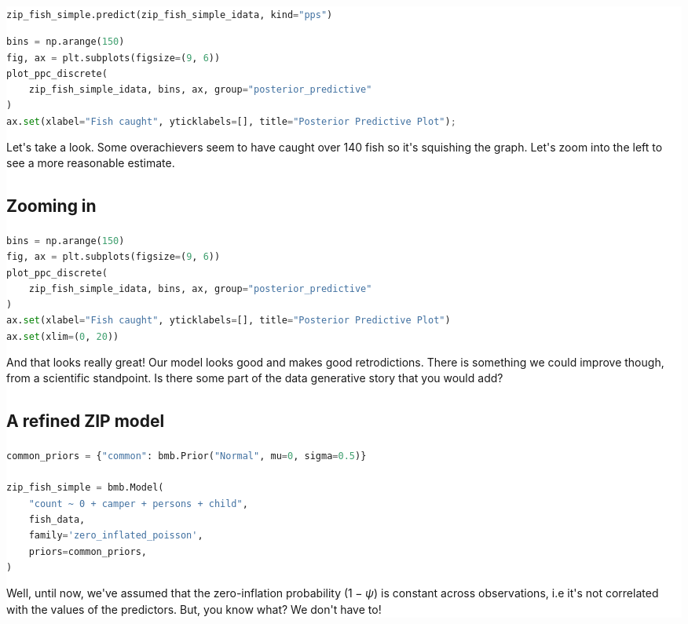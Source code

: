 
```python
zip_fish_simple.predict(zip_fish_simple_idata, kind="pps")
```

```python
bins = np.arange(150)
fig, ax = plt.subplots(figsize=(9, 6))
plot_ppc_discrete(
    zip_fish_simple_idata, bins, ax, group="posterior_predictive"
)
ax.set(xlabel="Fish caught", yticklabels=[], title="Posterior Predictive Plot");
```


Let's take a look. Some overachievers seem to have caught over 140 fish so it's squishing the graph. Let's zoom into the left to see a more reasonable estimate.



## Zooming in


```python
bins = np.arange(150)
fig, ax = plt.subplots(figsize=(9, 6))
plot_ppc_discrete(
    zip_fish_simple_idata, bins, ax, group="posterior_predictive"
)
ax.set(xlabel="Fish caught", yticklabels=[], title="Posterior Predictive Plot")
ax.set(xlim=(0, 20))
```


And that looks really great! Our model looks good and makes good retrodictions. There is something we could improve though, from a scientific standpoint. Is there some part of the data generative story that you would add?



## A refined ZIP model



```python
common_priors = {"common": bmb.Prior("Normal", mu=0, sigma=0.5)}

zip_fish_simple = bmb.Model(
    "count ~ 0 + camper + persons + child", 
    fish_data, 
    family='zero_inflated_poisson',
    priors=common_priors,
)
```



Well, until now, we've assumed that the zero-inflation probability ($1 - \psi$) is constant across observations, i.e it's not correlated with the values of the predictors. But, you know what? We don't have to!
